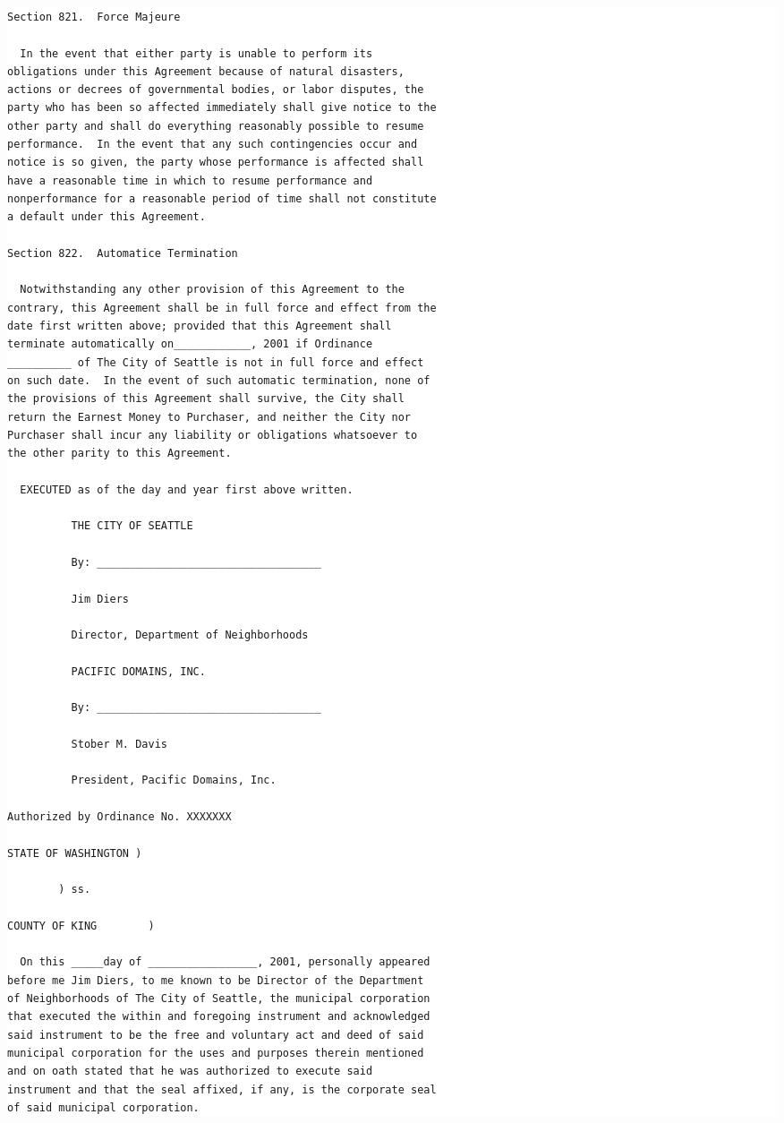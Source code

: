     Section 821.  Force Majeure  
  
      In the event that either party is unable to perform its  
    obligations under this Agreement because of natural disasters,  
    actions or decrees of governmental bodies, or labor disputes, the  
    party who has been so affected immediately shall give notice to the  
    other party and shall do everything reasonably possible to resume  
    performance.  In the event that any such contingencies occur and  
    notice is so given, the party whose performance is affected shall  
    have a reasonable time in which to resume performance and  
    nonperformance for a reasonable period of time shall not constitute  
    a default under this Agreement.  
  
    Section 822.  Automatice Termination  
  
      Notwithstanding any other provision of this Agreement to the  
    contrary, this Agreement shall be in full force and effect from the  
    date first written above; provided that this Agreement shall  
    terminate automatically on____________, 2001 if Ordinance  
    __________ of The City of Seattle is not in full force and effect  
    on such date.  In the event of such automatic termination, none of  
    the provisions of this Agreement shall survive, the City shall  
    return the Earnest Money to Purchaser, and neither the City nor  
    Purchaser shall incur any liability or obligations whatsoever to  
    the other parity to this Agreement.  
  
      EXECUTED as of the day and year first above written.  
  
              THE CITY OF SEATTLE  
  
              By: ___________________________________  
  
              Jim Diers  
  
              Director, Department of Neighborhoods  
  
              PACIFIC DOMAINS, INC.  
  
              By: ___________________________________  
  
              Stober M. Davis  
  
              President, Pacific Domains, Inc.  
  
    Authorized by Ordinance No. XXXXXXX  
  
    STATE OF WASHINGTON )  
  
            ) ss.  
  
    COUNTY OF KING        )  
  
      On this _____day of _________________, 2001, personally appeared  
    before me Jim Diers, to me known to be Director of the Department  
    of Neighborhoods of The City of Seattle, the municipal corporation  
    that executed the within and foregoing instrument and acknowledged  
    said instrument to be the free and voluntary act and deed of said  
    municipal corporation for the uses and purposes therein mentioned  
    and on oath stated that he was authorized to execute said  
    instrument and that the seal affixed, if any, is the corporate seal  
    of said municipal corporation.  
  